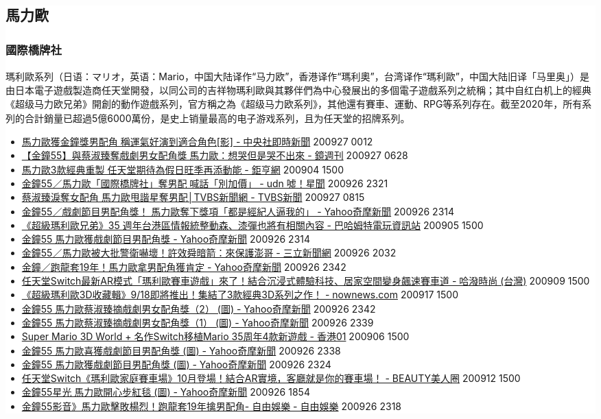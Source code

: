 ## 馬力歐

### 國際橋牌社

瑪利歐系列（日语：マリオ，英语：Mario，中国大陆译作“马力欧”，香港译作“瑪利奧”，台湾译作“瑪利歐”，中国大陆旧译「马里奥」）是由日本電子遊戲製造商任天堂開發，以同公司的吉祥物瑪利歐與其夥伴們為中心發展出的多個電子遊戲系列之統稱；其中自红白机上的經典《超级马力欧兄弟》開創的動作遊戲系列，官方稱之為《超级马力欧系列》，其他還有賽車、運動、RPG等系列存在。截至2020年，所有系列的合計銷量已超過5億6000萬份，是史上销量最高的电子游戏系列，且为任天堂的招牌系列。


- [馬力歐獲金鐘獎男配角 稱運氣好演到適合角色[影] - 中央社即時新聞](https://www.cna.com.tw/news/firstnews/202009265015.aspx "馬力歐獲金鐘獎男配角 稱運氣好演到適合角色[影] - 中央社即時新聞") 200927 0012
- [【金鐘55】與蔡淑臻奪戲劇男女配角獎 馬力歐：想哭但是哭不出來 - 鏡週刊](https://www.mirrormedia.mg/story/20200926ent016/ "【金鐘55】與蔡淑臻奪戲劇男女配角獎 馬力歐：想哭但是哭不出來 - 鏡週刊") 200927 0628
- [馬力歐3款經典重製 任天堂期待為假日旺季再添動能 - 鉅亨網](https://news.cnyes.com/news/id/4521042 "馬力歐3款經典重製 任天堂期待為假日旺季再添動能 - 鉅亨網") 200904 1500
- [金鐘55／馬力歐「國際橋牌社」奪男配 喊話「別加價」 - udn 噓！星聞](https://stars.udn.com/star/story/10091/4891542 "金鐘55／馬力歐「國際橋牌社」奪男配 喊話「別加價」 - udn 噓！星聞") 200926 2321
- [蔡淑臻淚奪女配角 馬力歐甩諧星奪男配│TVBS新聞網 - TVBS新聞](https://news.tvbs.com.tw/entertainment/1391668 "蔡淑臻淚奪女配角 馬力歐甩諧星奪男配│TVBS新聞網 - TVBS新聞") 200927 0815
- [金鐘55／戲劇節目男配角獎！ 馬力歐奪下獎項「都是經紀人逼我的」 - Yahoo奇摩新聞](https://tw.news.yahoo.com/%E9%87%91%E9%90%9855-%E6%88%B2%E5%8A%87%E7%AF%80%E7%9B%AE%E7%94%B7%E9%85%8D%E8%A7%92%E7%8D%8E-%E9%A6%AC%E5%8A%9B%E6%AD%90%E5%A5%AA%E4%B8%8B%E7%8D%8E%E9%A0%85-%E9%83%BD%E6%98%AF%E7%B6%93%E7%B4%80%E4%BA%BA%E9%80%BC%E6%88%91%E7%9A%84-151441279.html "金鐘55／戲劇節目男配角獎！ 馬力歐奪下獎項「都是經紀人逼我的」 - Yahoo奇摩新聞") 200926 2314
- [《超級瑪利歐兄弟》35 週年台港區情報統整動森、漆彈也將有相關內容 - 巴哈姆特電玩資訊站](https://gnn.gamer.com.tw/detail.php?sn=202791 "《超級瑪利歐兄弟》35 週年台港區情報統整動森、漆彈也將有相關內容 - 巴哈姆特電玩資訊站") 200905 1500
- [金鐘55 馬力歐獲戲劇節目男配角獎 - Yahoo奇摩新聞](https://tw.news.yahoo.com/%E9%87%91%E9%90%9855-%E9%A6%AC%E5%8A%9B%E6%AD%90%E7%8D%B2%E6%88%B2%E5%8A%87%E7%AF%80%E7%9B%AE%E7%94%B7%E9%85%8D%E8%A7%92%E7%8D%8E-151445410.html "金鐘55 馬力歐獲戲劇節目男配角獎 - Yahoo奇摩新聞") 200926 2314
- [金鐘55／馬力歐被大批警衛嚇壞！許效舜暗箭：來保護澎哥 - 三立新聞網](https://star.setn.com/news/821330 "金鐘55／馬力歐被大批警衛嚇壞！許效舜暗箭：來保護澎哥 - 三立新聞網") 200926 2032
- [金鐘／跑龍套19年！馬力歐拿男配角獲肯定 - Yahoo奇摩新聞](https://tw.tv.yahoo.com/%E9%87%91%E9%90%98-%E8%B7%91%E9%BE%8D%E5%A5%9719%E5%B9%B4-%E9%A6%AC%E5%8A%9B%E6%AD%90%E6%8B%BF%E7%94%B7%E9%85%8D%E8%A7%92%E7%8D%B2%E8%82%AF%E5%AE%9A-152756959.html "金鐘／跑龍套19年！馬力歐拿男配角獲肯定 - Yahoo奇摩新聞") 200926 2342
- [任天堂Switch最新AR模式「瑪利歐賽車遊戲」來了！結合沉浸式體驗科技、居家空間變身飆速賽車道 - 哈潑時尚 (台灣)](https://www.harpersbazaar.com/tw/culture/lifestyle/g33945191/switch-ar-mario-kart-live/ "任天堂Switch最新AR模式「瑪利歐賽車遊戲」來了！結合沉浸式體驗科技、居家空間變身飆速賽車道 - 哈潑時尚 (台灣)") 200909 1500
- [《超級瑪利歐3D收藏輯》9/18即將推出！集結了3款經典3D系列之作！ - nownews.com](https://game.nownews.com/news/20200917/3278356/ "《超級瑪利歐3D收藏輯》9/18即將推出！集結了3款經典3D系列之作！ - nownews.com") 200917 1500
- [金鐘55 馬力歐蔡淑臻摘戲劇男女配角獎（2） (圖) - Yahoo奇摩新聞](https://tw.news.yahoo.com/%E9%87%91%E9%90%9855-%E9%A6%AC%E5%8A%9B%E6%AD%90%E8%94%A1%E6%B7%91%E8%87%BB%E6%91%98%E6%88%B2%E5%8A%87%E7%94%B7%E5%A5%B3%E9%85%8D%E8%A7%92%E7%8D%8E-2-%E5%9C%96-154248664.html "金鐘55 馬力歐蔡淑臻摘戲劇男女配角獎（2） (圖) - Yahoo奇摩新聞") 200926 2342
- [金鐘55 馬力歐蔡淑臻摘戲劇男女配角獎（1） (圖) - Yahoo奇摩新聞](https://tw.news.yahoo.com/%E9%87%91%E9%90%9855-%E9%A6%AC%E5%8A%9B%E6%AD%90%E8%94%A1%E6%B7%91%E8%87%BB%E6%91%98%E6%88%B2%E5%8A%87%E7%94%B7%E5%A5%B3%E9%85%8D%E8%A7%92%E7%8D%8E-1-%E5%9C%96-153948836.html "金鐘55 馬力歐蔡淑臻摘戲劇男女配角獎（1） (圖) - Yahoo奇摩新聞") 200926 2339
- [Super Mario 3D World + 名作Switch移植Mario 35周年4款新遊戲 - 香港01](https://www.hk01.com/%E9%81%8A%E6%88%B2%E5%8B%95%E6%BC%AB/519501/super-mario-3d-world-%E7%91%AA%E5%88%A9%E6%AD%9035%E5%91%A8%E5%B9%B4-switch-%E5%BF%85%E7%8E%A94%E9%87%8D%E9%BB%9E%E9%81%8A%E6%88%B2%E6%96%B0%E4%BD%9C "Super Mario 3D World + 名作Switch移植Mario 35周年4款新遊戲 - 香港01") 200906 1500
- [金鐘55 馬力歐喜獲戲劇節目男配角獎 (圖) - Yahoo奇摩新聞](https://tw.news.yahoo.com/%E9%87%91%E9%90%9855-%E9%A6%AC%E5%8A%9B%E6%AD%90%E5%96%9C%E7%8D%B2%E6%88%B2%E5%8A%87%E7%AF%80%E7%9B%AE%E7%94%B7%E9%85%8D%E8%A7%92%E7%8D%8E-%E5%9C%96-153848988.html "金鐘55 馬力歐喜獲戲劇節目男配角獎 (圖) - Yahoo奇摩新聞") 200926 2338
- [金鐘55 馬力歐獲戲劇節目男配角獎 (圖) - Yahoo奇摩新聞](https://tw.news.yahoo.com/%E9%87%91%E9%90%9855-%E9%A6%AC%E5%8A%9B%E6%AD%90%E7%8D%B2%E6%88%B2%E5%8A%87%E7%AF%80%E7%9B%AE%E7%94%B7%E9%85%8D%E8%A7%92%E7%8D%8E-%E5%9C%96-152447004.html "金鐘55 馬力歐獲戲劇節目男配角獎 (圖) - Yahoo奇摩新聞") 200926 2324
- [任天堂Switch《瑪利歐家庭賽車場》10月登場！結合AR實境，客廳就是你的賽車場！ - BEAUTY美人圈](https://www.beauty321.com/post/35372 "任天堂Switch《瑪利歐家庭賽車場》10月登場！結合AR實境，客廳就是你的賽車場！ - BEAUTY美人圈") 200912 1500
- [金鐘55星光 馬力歐開心步紅毯 (圖) - Yahoo奇摩新聞](https://tw.news.yahoo.com/%E9%87%91%E9%90%9855%E6%98%9F%E5%85%89-%E9%A6%AC%E5%8A%9B%E6%AD%90%E9%96%8B%E5%BF%83%E6%AD%A5%E7%B4%85%E6%AF%AF-%E5%9C%96-105439146.html "金鐘55星光 馬力歐開心步紅毯 (圖) - Yahoo奇摩新聞") 200926 1854
- [金鐘55影音》馬力歐擊敗楊烈！跑龍套19年擒男配角- 自由娛樂 - 自由娛樂](https://ent.ltn.com.tw/news/breakingnews/3304410 "金鐘55影音》馬力歐擊敗楊烈！跑龍套19年擒男配角- 自由娛樂 - 自由娛樂") 200926 2318
